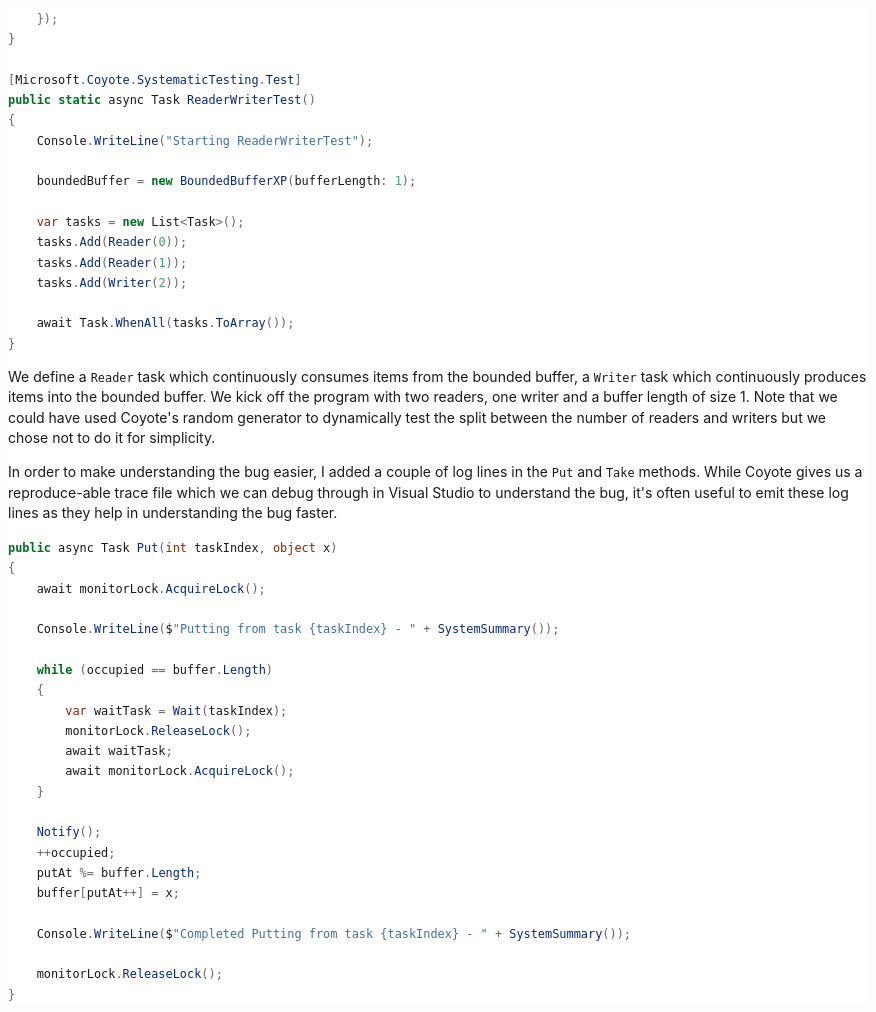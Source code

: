 ```csharp
    });
}

[Microsoft.Coyote.SystematicTesting.Test]
public static async Task ReaderWriterTest()
{
    Console.WriteLine("Starting ReaderWriterTest");

    boundedBuffer = new BoundedBufferXP(bufferLength: 1);

    var tasks = new List<Task>();
    tasks.Add(Reader(0));
    tasks.Add(Reader(1));
    tasks.Add(Writer(2));

    await Task.WhenAll(tasks.ToArray());
}
```

We define a `Reader` task which continuously consumes items from the bounded buffer, a `Writer` task which continuously produces items into the bounded buffer. We kick off the program with two readers, one writer and a buffer length of size 1. Note that we could have used Coyote's random generator to dynamically test the split between the number of readers and writers but we chose not to do it for simplicity.

In order to make understanding the bug easier, I added a couple of log lines in the `Put` and `Take` methods.  While Coyote gives us a reproduce-able trace file which we can debug through in Visual Studio to understand the bug, it's often useful to emit these log lines as they help in understanding the bug faster.

```csharp
public async Task Put(int taskIndex, object x)
{
    await monitorLock.AcquireLock();

    Console.WriteLine($"Putting from task {taskIndex} - " + SystemSummary());

    while (occupied == buffer.Length)
    {
        var waitTask = Wait(taskIndex);
        monitorLock.ReleaseLock();
        await waitTask;
        await monitorLock.AcquireLock();
    }

    Notify();
    ++occupied;
    putAt %= buffer.Length;
    buffer[putAt++] = x;

    Console.WriteLine($"Completed Putting from task {taskIndex} - " + SystemSummary());

    monitorLock.ReleaseLock();
}
```
